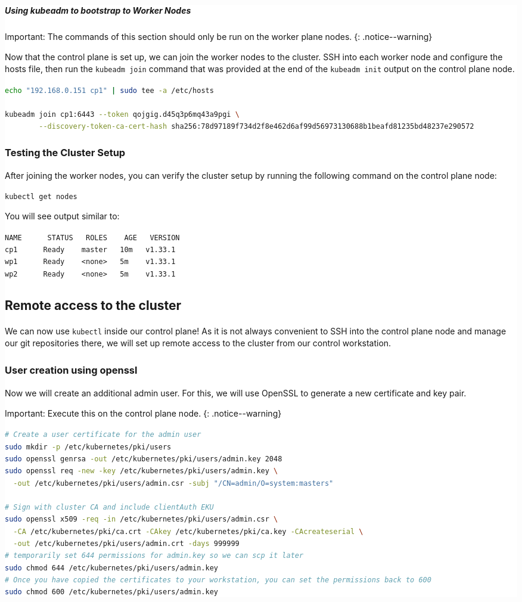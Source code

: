 

##### Using kubeadm to bootstrap to Worker Nodes

Important: The commands of this section should only be run on the worker plane nodes.
{: .notice--warning}

Now that the control plane is set up, we can join the worker nodes to the cluster. SSH into each worker node and configure the hosts file, then run the `kubeadm join` command that was provided at the end of the `kubeadm init` output on the control plane node.


```bash
echo "192.168.0.151 cp1" | sudo tee -a /etc/hosts

kubeadm join cp1:6443 --token qojgig.d45q3p6mq43a9pgi \
        --discovery-token-ca-cert-hash sha256:78d97189f734d2f8e462d6af99d56973130688b1beafd81235bd48237e290572
```



### Testing the Cluster Setup

After joining the worker nodes, you can verify the cluster setup by running the following command on the control plane node:

```bash
kubectl get nodes
```

You will see output similar to:

```shell
NAME      STATUS   ROLES    AGE   VERSION
cp1      Ready    master   10m   v1.33.1
wp1      Ready    <none>   5m    v1.33.1
wp2      Ready    <none>   5m    v1.33.1
```


## Remote access to the cluster
We can now use `kubectl` inside our control plane! As it is not always convenient to SSH into the control plane node and manage our git repositories there, we will set up remote access to the cluster from our control workstation.

### User creation using openssl

Now we will create an additional admin user. For this, we will use OpenSSL to generate a new certificate and key pair.


Important: Execute this on the control plane node.
{: .notice--warning}


```bash
# Create a user certificate for the admin user
sudo mkdir -p /etc/kubernetes/pki/users
sudo openssl genrsa -out /etc/kubernetes/pki/users/admin.key 2048
sudo openssl req -new -key /etc/kubernetes/pki/users/admin.key \
  -out /etc/kubernetes/pki/users/admin.csr -subj "/CN=admin/O=system:masters"

# Sign with cluster CA and include clientAuth EKU
sudo openssl x509 -req -in /etc/kubernetes/pki/users/admin.csr \
  -CA /etc/kubernetes/pki/ca.crt -CAkey /etc/kubernetes/pki/ca.key -CAcreateserial \
  -out /etc/kubernetes/pki/users/admin.crt -days 999999
# temporarily set 644 permissions for admin.key so we can scp it later
sudo chmod 644 /etc/kubernetes/pki/users/admin.key
# Once you have copied the certificates to your workstation, you can set the permissions back to 600
sudo chmod 600 /etc/kubernetes/pki/users/admin.key
```
